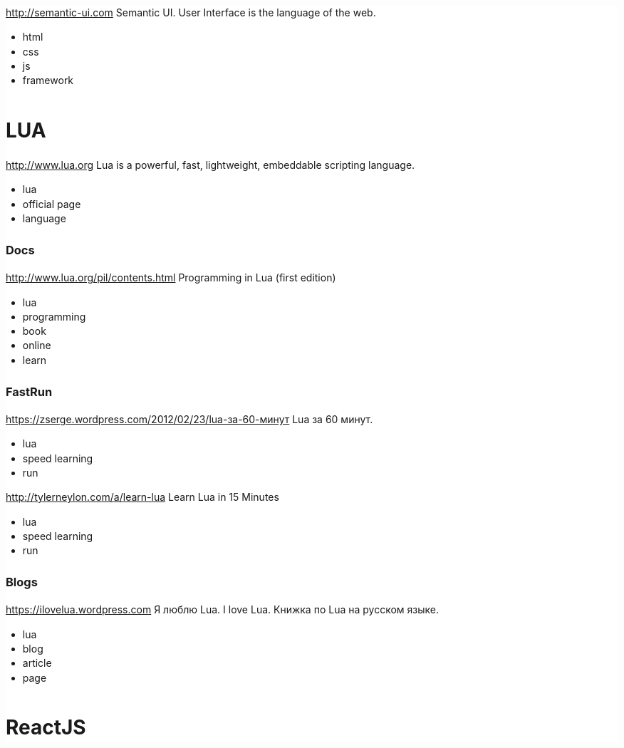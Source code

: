 http://semantic-ui.com
Semantic UI. User Interface is the language of the web.
* html
* css
* js
* framework


# LUA

http://www.lua.org
Lua is a powerful, fast, lightweight, embeddable scripting language.
* lua
* official page
* language

### Docs

http://www.lua.org/pil/contents.html
Programming in Lua (first edition)
* lua
* programming
* book
* online
* learn

### FastRun

https://zserge.wordpress.com/2012/02/23/lua-за-60-минут
Lua за 60 минут.
* lua
* speed learning
* run

http://tylerneylon.com/a/learn-lua
Learn Lua in 15 Minutes
* lua
* speed learning
* run

### Blogs

https://ilovelua.wordpress.com
Я люблю Lua. I love Lua. Книжка по Lua на русском языке.
* lua
* blog
* article
* page


# ReactJS
